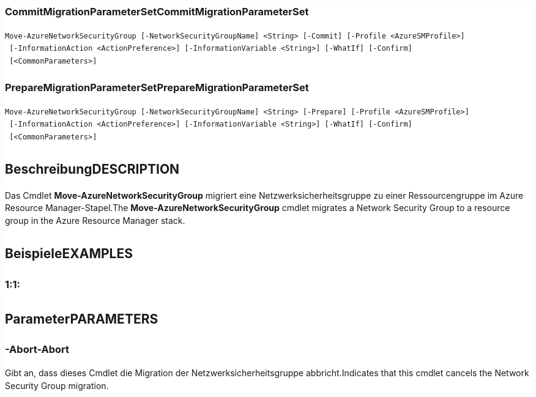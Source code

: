 ### <span data-ttu-id="c364f-107">CommitMigrationParameterSet</span><span class="sxs-lookup"><span data-stu-id="c364f-107">CommitMigrationParameterSet</span></span>
```
Move-AzureNetworkSecurityGroup [-NetworkSecurityGroupName] <String> [-Commit] [-Profile <AzureSMProfile>]
 [-InformationAction <ActionPreference>] [-InformationVariable <String>] [-WhatIf] [-Confirm]
 [<CommonParameters>]
```

### <span data-ttu-id="c364f-108">PrepareMigrationParameterSet</span><span class="sxs-lookup"><span data-stu-id="c364f-108">PrepareMigrationParameterSet</span></span>
```
Move-AzureNetworkSecurityGroup [-NetworkSecurityGroupName] <String> [-Prepare] [-Profile <AzureSMProfile>]
 [-InformationAction <ActionPreference>] [-InformationVariable <String>] [-WhatIf] [-Confirm]
 [<CommonParameters>]
```

## <span data-ttu-id="c364f-109">Beschreibung</span><span class="sxs-lookup"><span data-stu-id="c364f-109">DESCRIPTION</span></span>
<span data-ttu-id="c364f-110">Das Cmdlet **Move-AzureNetworkSecurityGroup** migriert eine Netzwerksicherheitsgruppe zu einer Ressourcengruppe im Azure Resource Manager-Stapel.</span><span class="sxs-lookup"><span data-stu-id="c364f-110">The **Move-AzureNetworkSecurityGroup** cmdlet migrates a Network Security Group to a resource group in the Azure Resource Manager stack.</span></span>

## <span data-ttu-id="c364f-111">Beispiele</span><span class="sxs-lookup"><span data-stu-id="c364f-111">EXAMPLES</span></span>

### <span data-ttu-id="c364f-112">1:</span><span class="sxs-lookup"><span data-stu-id="c364f-112">1:</span></span>
```

```

## <span data-ttu-id="c364f-113">Parameter</span><span class="sxs-lookup"><span data-stu-id="c364f-113">PARAMETERS</span></span>

### <span data-ttu-id="c364f-114">-Abort</span><span class="sxs-lookup"><span data-stu-id="c364f-114">-Abort</span></span>
<span data-ttu-id="c364f-115">Gibt an, dass dieses Cmdlet die Migration der Netzwerksicherheitsgruppe abbricht.</span><span class="sxs-lookup"><span data-stu-id="c364f-115">Indicates that this cmdlet cancels the Network Security Group migration.</span></span>
